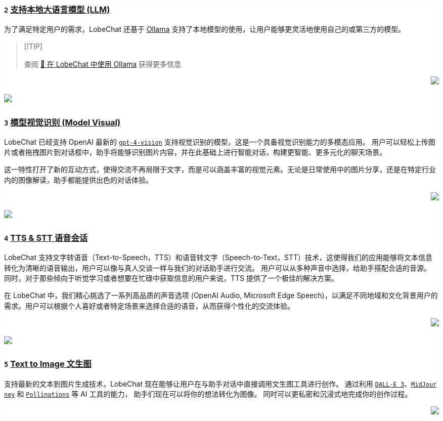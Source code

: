 ### `2` [支持本地大语言模型 (LLM)][docs-feat-local]

为了满足特定用户的需求，LobeChat 还基于 [Ollama](https://ollama.ai) 支持了本地模型的使用，让用户能够更灵活地使用自己的或第三方的模型。

> \[!TIP]
>
> 查阅 [📘 在 LobeChat 中使用 Ollama][docs-usage-ollama] 获得更多信息

<div align="right">

[![][back-to-top]](#readme-top)

</div>

[![][image-feat-vision]][docs-feat-vision]

### `3` [模型视觉识别 (Model Visual)][docs-feat-vision]

LobeChat 已经支持 OpenAI 最新的 [`gpt-4-vision`](https://platform.openai.com/docs/guides/vision) 支持视觉识别的模型，这是一个具备视觉识别能力的多模态应用。
用户可以轻松上传图片或者拖拽图片到对话框中，助手将能够识别图片内容，并在此基础上进行智能对话，构建更智能、更多元化的聊天场景。

这一特性打开了新的互动方式，使得交流不再局限于文字，而是可以涵盖丰富的视觉元素。无论是日常使用中的图片分享，还是在特定行业内的图像解读，助手都能提供出色的对话体验。

<div align="right">

[![][back-to-top]](#readme-top)

</div>

[![][image-feat-tts]][docs-feat-tts]

### `4` [TTS & STT 语音会话][docs-feat-tts]

LobeChat 支持文字转语音（Text-to-Speech，TTS）和语音转文字（Speech-to-Text，STT）技术，这使得我们的应用能够将文本信息转化为清晰的语音输出，用户可以像与真人交谈一样与我们的对话助手进行交流。
用户可以从多种声音中选择，给助手搭配合适的音源。 同时，对于那些倾向于听觉学习或者想要在忙碌中获取信息的用户来说，TTS 提供了一个极佳的解决方案。

在 LobeChat 中，我们精心挑选了一系列高品质的声音选项 (OpenAI Audio, Microsoft Edge Speech)，以满足不同地域和文化背景用户的需求。用户可以根据个人喜好或者特定场景来选择合适的语音，从而获得个性化的交流体验。

<div align="right">

[![][back-to-top]](#readme-top)

</div>

[![][image-feat-t2i]][docs-feat-t2i]

### `5` [Text to Image 文生图][docs-feat-t2i]

支持最新的文本到图片生成技术，LobeChat 现在能够让用户在与助手对话中直接调用文生图工具进行创作。
通过利用 [`DALL-E 3`](https://openai.com/dall-e-3)、[`MidJourney`](https://www.midjourney.com/) 和 [`Pollinations`](https://pollinations.ai/) 等 AI 工具的能力， 助手们现在可以将你的想法转化为图像。
同时可以更私密和沉浸式地完成你的创作过程。

<div align="right">

[![][back-to-top]](#readme-top)


[back-to-top]: https://img.shields.io/badge/-BACK_TO_TOP-151515?style=flat-square
[blog]: https://lobehub.com/zh/blog
[chat-desktop]: https://raw.githubusercontent.com/lobehub/lobe-chat/lighthouse/lighthouse/chat/desktop/pagespeed.svg
[chat-desktop-report]: https://lobehub.github.io/lobe-chat/lighthouse/chat/desktop/chat_preview_lobehub_com_chat.html
[chat-mobile]: https://raw.githubusercontent.com/lobehub/lobe-chat/lighthouse/lighthouse/chat/mobile/pagespeed.svg
[chat-mobile-report]: https://lobehub.github.io/lobe-chat/lighthouse/chat/mobile/chat_preview_lobehub_com_chat.html
[chat-plugin-sdk]: https://github.com/lobehub/chat-plugin-sdk
[chat-plugin-template]: https://github.com/lobehub/chat-plugin-template
[chat-plugins-gateway]: https://github.com/lobehub/chat-plugins-gateway
[codecov-link]: https://codecov.io/gh/lobehub/lobe-chat
[codecov-shield]: https://img.shields.io/codecov/c/github/lobehub/lobe-chat?labelColor=black&style=flat-square&logo=codecov&logoColor=white
[codespaces-link]: https://codespaces.new/lobehub/lobe-chat
[codespaces-shield]: https://github.com/codespaces/badge.svg
[deploy-button-image]: https://vercel.com/button
[deploy-link]: https://vercel.com/new/clone?repository-url=https%3A%2F%2Fgithub.com%2Flobehub%2Flobe-chat&env=OPENAI_API_KEY,ACCESS_CODE&envDescription=Find%20your%20OpenAI%20API%20Key%20by%20click%20the%20right%20Learn%20More%20button.%20%7C%20Access%20Code%20can%20protect%20your%20website&envLink=https%3A%2F%2Fplatform.openai.com%2Faccount%2Fapi-keys&project-name=lobe-chat&repository-name=lobe-chat
[deploy-on-sealos-button-image]: https://raw.githubusercontent.com/labring-actions/templates/main/Deploy-on-Sealos.svg
[deploy-on-sealos-link]: https://cloud.sealos.io/?openapp=system-template%3FtemplateName%3Dlobe-chat
[deploy-on-zeabur-button-image]: https://zeabur.com/button.svg
[deploy-on-zeabur-link]: https://zeabur.com/templates/VZGGTI
[discord-link]: https://discord.gg/AYFPHvv2jT
[discord-shield]: https://img.shields.io/discord/1127171173982154893?color=5865F2&label=discord&labelColor=black&logo=discord&logoColor=white&style=flat-square
[discord-shield-badge]: https://img.shields.io/discord/1127171173982154893?color=5865F2&label=discord&labelColor=black&logo=discord&logoColor=white&style=for-the-badge
[docker-pulls-link]: https://hub.docker.com/r/lobehub/lobe-chat
[docker-pulls-shield]: https://img.shields.io/docker/pulls/lobehub/lobe-chat?color=45cc11&labelColor=black&style=flat-square
[docker-release-link]: https://hub.docker.com/r/lobehub/lobe-chat
[docker-release-shield]: https://img.shields.io/docker/v/lobehub/lobe-chat?color=369eff&label=docker&labelColor=black&logo=docker&logoColor=white&style=flat-square
[docker-size-link]: https://hub.docker.com/r/lobehub/lobe-chat
[docker-size-shield]: https://img.shields.io/docker/image-size/lobehub/lobe-chat?color=369eff&labelColor=black&style=flat-square
[docs]: https://lobehub.com/zh/docs/usage/start
[docs-dev-guide]: https://github.com/lobehub/lobe-chat/wiki/index
[docs-docker]: https://lobehub.com/docs/self-hosting/platform/docker
[docs-env-var]: https://lobehub.com/docs/self-hosting/environment-variables
[docs-feat-agent]: https://lobehub.com/docs/usage/features/agent-market
[docs-feat-auth]: https://lobehub.com/docs/usage/features/auth
[docs-feat-database]: https://lobehub.com/docs/usage/features/database
[docs-feat-local]: https://lobehub.com/docs/usage/features/local-llm
[docs-feat-mobile]: https://lobehub.com/docs/usage/features/mobile
[docs-feat-plugin]: https://lobehub.com/docs/usage/features/plugin-system
[docs-feat-provider]: https://lobehub.com/docs/usage/features/multi-ai-providers
[docs-feat-pwa]: https://lobehub.com/docs/usage/features/pwa
[docs-feat-t2i]: https://lobehub.com/docs/usage/features/text-to-image
[docs-feat-theme]: https://lobehub.com/docs/usage/features/theme
[docs-feat-tts]: https://lobehub.com/docs/usage/features/tts
[docs-feat-vision]: https://lobehub.com/docs/usage/features/vision
[docs-functionc-call]: https://lobehub.com/zh/blog/openai-function-call
[docs-lighthouse]: https://github.com/lobehub/lobe-chat/wiki/Lighthouse.zh-CN
[docs-plugin-dev]: https://lobehub.com/docs/usage/plugins/development
[docs-self-hosting]: https://lobehub.com/docs/self-hosting/start
[docs-upstream-sync]: https://lobehub.com/docs/self-hosting/advanced/upstream-sync
[docs-usage-ollama]: https://lobehub.com/docs/usage/providers/ollama
[docs-usage-plugin]: https://lobehub.com/docs/usage/plugins/basic
[fossa-license-link]: https://app.fossa.com/projects/git%2Bgithub.com%2Flobehub%2Flobe-chat
[fossa-license-shield]: https://app.fossa.com/api/projects/git%2Bgithub.com%2Flobehub%2Flobe-chat.svg?type=large
[github-action-release-link]: https://github.com/lobehub/lobe-chat/actions/workflows/release.yml
[github-action-release-shield]: https://img.shields.io/github/actions/workflow/status/lobehub/lobe-chat/release.yml?label=release&labelColor=black&logo=githubactions&logoColor=white&style=flat-square
[github-action-test-link]: https://github.com/lobehub/lobe-chat/actions/workflows/test.yml
[github-action-test-shield]: https://img.shields.io/github/actions/workflow/status/lobehub/lobe-chat/test.yml?label=test&labelColor=black&logo=githubactions&logoColor=white&style=flat-square
[github-contributors-link]: https://github.com/lobehub/lobe-chat/graphs/contributors
[github-contributors-shield]: https://img.shields.io/github/contributors/lobehub/lobe-chat?color=c4f042&labelColor=black&style=flat-square
[github-forks-link]: https://github.com/lobehub/lobe-chat/network/members
[github-forks-shield]: https://img.shields.io/github/forks/lobehub/lobe-chat?color=8ae8ff&labelColor=black&style=flat-square
[github-hello-shield]: https://abroad.hellogithub.com/v1/widgets/recommend.svg?rid=39701baf5a734cb894ec812248a5655a&claim_uid=HxYvFN34htJzGCD&theme=dark&theme=neutral&theme=dark&theme=neutral
[github-hello-url]: https://hellogithub.com/repository/39701baf5a734cb894ec812248a5655a
[github-issues-link]: https://github.com/lobehub/lobe-chat/issues
[github-issues-shield]: https://img.shields.io/github/issues/lobehub/lobe-chat?color=ff80eb&labelColor=black&style=flat-square
[github-license-link]: https://github.com/lobehub/lobe-chat/blob/main/LICENSE
[github-license-shield]: https://img.shields.io/badge/license-apache%202.0-white?labelColor=black&style=flat-square
[github-project-link]: https://github.com/lobehub/lobe-chat/projects
[github-release-link]: https://github.com/lobehub/lobe-chat/releases
[github-release-shield]: https://img.shields.io/github/v/release/lobehub/lobe-chat?color=369eff&labelColor=black&logo=github&style=flat-square
[github-releasedate-link]: https://github.com/lobehub/lobe-chat/releases
[github-releasedate-shield]: https://img.shields.io/github/release-date/lobehub/lobe-chat?labelColor=black&style=flat-square
[github-stars-link]: https://github.com/lobehub/lobe-chat/network/stargazers
[github-stars-shield]: https://img.shields.io/github/stars/lobehub/lobe-chat?color=ffcb47&labelColor=black&style=flat-square
[github-trending-shield]: https://trendshift.io/api/badge/repositories/2256
[github-trending-url]: https://trendshift.io/repositories/2256
[image-banner]: https://github.com/lobehub/lobe-chat/assets/28616219/9f155dff-4737-429f-9cad-a70a1a860c5f
[image-feat-agent]: https://github-production-user-asset-6210df.s3.amazonaws.com/17870709/268670869-f1ffbf66-42b6-42cf-a937-9ce1f8328514.png
[image-feat-auth]: https://github.com/lobehub/lobe-chat/assets/17870709/8ce70e15-40df-451e-b700-66090fe5b8c2
[image-feat-database]: https://github.com/lobehub/lobe-chat/assets/17870709/c27a0234-a4e9-40e5-8bcb-42d5ce7e40f9
[image-feat-local]: https://github.com/lobehub/lobe-chat/assets/28616219/ca9a21bc-ea6c-4c90-bf4a-fa53b4fb2b5c
[image-feat-mobile]: https://gw.alipayobjects.com/zos/kitchen/R441AuFS4W/mobile.webp
[image-feat-plugin]: https://github-production-user-asset-6210df.s3.amazonaws.com/17870709/268670883-33c43a5c-a512-467e-855c-fa299548cce5.png
[image-feat-privoder]: https://github.com/lobehub/lobe-chat/assets/28616219/b164bc54-8ba2-4c1e-b2f2-f4d7f7e7a551
[image-feat-pwa]: https://gw.alipayobjects.com/zos/kitchen/69x6bllkX3/pwa.webp
[image-feat-t2i]: https://github-production-user-asset-6210df.s3.amazonaws.com/17870709/297746445-0ff762b9-aa08-4337-afb7-12f932b6efbb.png
[image-feat-theme]: https://gw.alipayobjects.com/zos/kitchen/pvus1lo%26Z7/darkmode.webp
[image-feat-tts]: https://github-production-user-asset-6210df.s3.amazonaws.com/17870709/284072124-c9853d8d-f1b5-44a8-a305-45ebc0f6d19a.png
[image-feat-vision]: https://github-production-user-asset-6210df.s3.amazonaws.com/17870709/284072129-382bdf30-e3d6-4411-b5a0-249710b8ba08.png
[image-overview]: https://github.com/lobehub/lobe-chat/assets/17870709/56b95d48-f573-41cd-8b38-387bf88bc4bf
[image-star]: https://github.com/lobehub/lobe-chat/assets/17870709/cb06b748-513f-47c2-8740-d876858d7855
[issues-link]: https://img.shields.io/github/issues/lobehub/lobe-chat.svg?style=flat
[lobe-chat-plugins]: https://github.com/lobehub/lobe-chat-plugins
[lobe-commit]: https://github.com/lobehub/lobe-commit/tree/master/packages/lobe-commit
[lobe-i18n]: https://github.com/lobehub/lobe-commit/tree/master/packages/lobe-i18n
[lobe-icons-github]: https://github.com/lobehub/lobe-icons
[lobe-icons-link]: https://www.npmjs.com/package/@lobehub/icons
[lobe-icons-shield]: https://img.shields.io/npm/v/@lobehub/icons?color=369eff&labelColor=black&logo=npm&logoColor=white&style=flat-square
[lobe-lint-github]: https://github.com/lobehub/lobe-lint
[lobe-lint-link]: https://www.npmjs.com/package/@lobehub/lint
[lobe-lint-shield]: https://img.shields.io/npm/v/@lobehub/lint?color=369eff&labelColor=black&logo=npm&logoColor=white&style=flat-square
[lobe-midjourney-webui]: https://github.com/lobehub/lobe-midjourney-webui
[lobe-theme]: https://github.com/lobehub/sd-webui-lobe-theme
[lobe-tts-github]: https://github.com/lobehub/lobe-tts
[lobe-tts-link]: https://www.npmjs.com/package/@lobehub/tts
[lobe-tts-shield]: https://img.shields.io/npm/v/@lobehub/tts?color=369eff&labelColor=black&logo=npm&logoColor=white&style=flat-square
[lobe-ui-github]: https://github.com/lobehub/lobe-ui
[lobe-ui-link]: https://www.npmjs.com/package/@lobehub/ui
[lobe-ui-shield]: https://img.shields.io/npm/v/@lobehub/ui?color=369eff&labelColor=black&logo=npm&logoColor=white&style=flat-square
[official-site]: https://lobehub.com
[pr-welcome-link]: https://github.com/lobehub/lobe-chat/pulls
[pr-welcome-shield]: https://img.shields.io/badge/🤯_pr_welcome-%E2%86%92-ffcb47?labelColor=black&style=for-the-badge
[profile-link]: https://github.com/lobehub
[share-mastodon-link]: https://mastodon.social/share?text=Check%20this%20GitHub%20repository%20out%20%F0%9F%A4%AF%20LobeChat%20-%20An%20open-source,%20extensible%20(Function%20Calling),%20high-performance%20chatbot%20framework.%20It%20supports%20one-click%20free%20deployment%20of%20your%20private%20ChatGPT/LLM%20web%20application.%20https://github.com/lobehub/lobe-chat%20#chatbot%20#chatGPT%20#openAI
[share-mastodon-shield]: https://img.shields.io/badge/-share%20on%20mastodon-black?labelColor=black&logo=mastodon&logoColor=white&style=flat-square
[share-reddit-link]: https://www.reddit.com/submit?title=%E6%8E%A8%E8%8D%90%E4%B8%80%E4%B8%AA%20GitHub%20%E5%BC%80%E6%BA%90%E9%A1%B9%E7%9B%AE%20%F0%9F%A4%AF%20LobeChat%20-%20%E5%BC%80%E6%BA%90%E7%9A%84%E3%80%81%E5%8F%AF%E6%89%A9%E5%B1%95%E7%9A%84%EF%BC%88Function%20Calling%EF%BC%89%E9%AB%98%E6%80%A7%E8%83%BD%E8%81%8A%E5%A4%A9%E6%9C%BA%E5%99%A8%E4%BA%BA%E6%A1%86%E6%9E%B6%E3%80%82%0A%E5%AE%83%E6%94%AF%E6%8C%81%E4%B8%80%E9%94%AE%E5%85%8D%E8%B4%B9%E9%83%A8%E7%BD%B2%E7%A7%81%E4%BA%BA%20ChatGPT%2FLLM%20%E7%BD%91%E9%A1%B5%E5%BA%94%E7%94%A8%E7%A8%8B%E5%BA%8F%20%23chatbot%20%23chatGPT%20%23openAI&url=https%3A%2F%2Fgithub.com%2Flobehub%2Flobe-chat
[share-reddit-shield]: https://img.shields.io/badge/-share%20on%20reddit-black?labelColor=black&logo=reddit&logoColor=white&style=flat-square
[share-telegram-link]: https://t.me/share/url"?text=%E6%8E%A8%E8%8D%90%E4%B8%80%E4%B8%AA%20GitHub%20%E5%BC%80%E6%BA%90%E9%A1%B9%E7%9B%AE%20%F0%9F%A4%AF%20LobeChat%20-%20%E5%BC%80%E6%BA%90%E7%9A%84%E3%80%81%E5%8F%AF%E6%89%A9%E5%B1%95%E7%9A%84%EF%BC%88Function%20Calling%EF%BC%89%E9%AB%98%E6%80%A7%E8%83%BD%E8%81%8A%E5%A4%A9%E6%9C%BA%E5%99%A8%E4%BA%BA%E6%A1%86%E6%9E%B6%E3%80%82%0A%E5%AE%83%E6%94%AF%E6%8C%81%E4%B8%80%E9%94%AE%E5%85%8D%E8%B4%B9%E9%83%A8%E7%BD%B2%E7%A7%81%E4%BA%BA%20ChatGPT%2FLLM%20%E7%BD%91%E9%A1%B5%E5%BA%94%E7%94%A8%E7%A8%8B%E5%BA%8F%20%23chatbot%20%23chatGPT%20%23openAI&url=https%3A%2F%2Fgithub.com%2Flobehub%2Flobe-chat
[share-telegram-shield]: https://img.shields.io/badge/-share%20on%20telegram-black?labelColor=black&logo=telegram&logoColor=white&style=flat-square
[share-weibo-link]: http://service.weibo.com/share/share.php?sharesource=weibo&title=%E6%8E%A8%E8%8D%90%E4%B8%80%E4%B8%AA%20GitHub%20%E5%BC%80%E6%BA%90%E9%A1%B9%E7%9B%AE%20%F0%9F%A4%AF%20LobeChat%20-%20%E5%BC%80%E6%BA%90%E7%9A%84%E3%80%81%E5%8F%AF%E6%89%A9%E5%B1%95%E7%9A%84%EF%BC%88Function%20Calling%EF%BC%89%E9%AB%98%E6%80%A7%E8%83%BD%E8%81%8A%E5%A4%A9%E6%9C%BA%E5%99%A8%E4%BA%BA%E6%A1%86%E6%9E%B6%E3%80%82%0A%E5%AE%83%E6%94%AF%E6%8C%81%E4%B8%80%E9%94%AE%E5%85%8D%E8%B4%B9%E9%83%A8%E7%BD%B2%E7%A7%81%E4%BA%BA%20ChatGPT%2FLLM%20%E7%BD%91%E9%A1%B5%E5%BA%94%E7%94%A8%E7%A8%8B%E5%BA%8F%20%23chatbot%20%23chatGPT%20%23openAI&url=https%3A%2F%2Fgithub.com%2Flobehub%2Flobe-chat
[share-weibo-shield]: https://img.shields.io/badge/-share%20on%20weibo-black?labelColor=black&logo=sinaweibo&logoColor=white&style=flat-square
[share-whatsapp-link]: https://api.whatsapp.com/send?text=%E6%8E%A8%E8%8D%90%E4%B8%80%E4%B8%AA%20GitHub%20%E5%BC%80%E6%BA%90%E9%A1%B9%E7%9B%AE%20%F0%9F%A4%AF%20LobeChat%20-%20%E5%BC%80%E6%BA%90%E7%9A%84%E3%80%81%E5%8F%AF%E6%89%A9%E5%B1%95%E7%9A%84%EF%BC%88Function%20Calling%EF%BC%89%E9%AB%98%E6%80%A7%E8%83%BD%E8%81%8A%E5%A4%A9%E6%9C%BA%E5%99%A8%E4%BA%BA%E6%A1%86%E6%9E%B6%E3%80%82%0A%E5%AE%83%E6%94%AF%E6%8C%81%E4%B8%80%E9%94%AE%E5%85%8D%E8%B4%B9%E9%83%A8%E7%BD%B2%E7%A7%81%E4%BA%BA%20ChatGPT%2FLLM%20%E7%BD%91%E9%A1%B5%E5%BA%94%E7%94%A8%E7%A8%8B%E5%BA%8F%20https%3A%2F%2Fgithub.com%2Flobehub%2Flobe-chat%20%23chatbot%20%23chatGPT%20%23openAI
[share-whatsapp-shield]: https://img.shields.io/badge/-share%20on%20whatsapp-black?labelColor=black&logo=whatsapp&logoColor=white&style=flat-square
[share-x-link]: https://x.com/intent/tweet?hashtags=chatbot%2CchatGPT%2CopenAI&text=%E6%8E%A8%E8%8D%90%E4%B8%80%E4%B8%AA%20GitHub%20%E5%BC%80%E6%BA%90%E9%A1%B9%E7%9B%AE%20%F0%9F%A4%AF%20LobeChat%20-%20%E5%BC%80%E6%BA%90%E7%9A%84%E3%80%81%E5%8F%AF%E6%89%A9%E5%B1%95%E7%9A%84%EF%BC%88Function%20Calling%EF%BC%89%E9%AB%98%E6%80%A7%E8%83%BD%E8%81%8A%E5%A4%A9%E6%9C%BA%E5%99%A8%E4%BA%BA%E6%A1%86%E6%9E%B6%E3%80%82%0A%E5%AE%83%E6%94%AF%E6%8C%81%E4%B8%80%E9%94%AE%E5%85%8D%E8%B4%B9%E9%83%A8%E7%BD%B2%E7%A7%81%E4%BA%BA%20ChatGPT%2FLLM%20%E7%BD%91%E9%A1%B5%E5%BA%94%E7%94%A8%E7%A8%8B%E5%BA%8F&url=https%3A%2F%2Fgithub.com%2Flobehub%2Flobe-chat
[share-x-shield]: https://img.shields.io/badge/-share%20on%20x-black?labelColor=black&logo=x&logoColor=white&style=flat-square
[sponsor-link]: https://opencollective.com/lobehub 'Become ❤ LobeHub Sponsor'
[sponsor-shield]: https://img.shields.io/badge/-Sponsor%20LobeHub-f04f88?logo=opencollective&logoColor=white&style=flat-square
[submit-agents-link]: https://github.com/lobehub/lobe-chat-agents
[submit-agents-shield]: https://img.shields.io/badge/🤖/🏪_submit_agent-%E2%86%92-c4f042?labelColor=black&style=for-the-badge
[submit-plugin-link]: https://github.com/lobehub/lobe-chat-plugins
[submit-plugin-shield]: https://img.shields.io/badge/🧩/🏪_submit_plugin-%E2%86%92-95f3d9?labelColor=black&style=for-the-badge
[vercel-link]: https://chat-preview.lobehub.com
[vercel-shield]: https://img.shields.io/badge/vercel-online-55b467?labelColor=black&logo=vercel&style=flat-square
[vercel-shield-badge]: https://img.shields.io/badge/TRY%20LOBECHAT-ONLINE-55b467?labelColor=black&logo=vercel&style=for-the-badge
